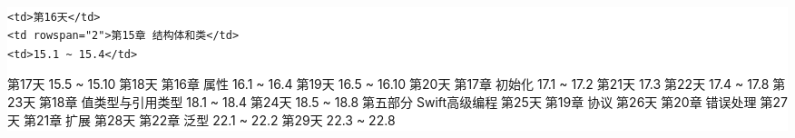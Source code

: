     <td>第16天</td>
    <td rowspan="2">第15章 结构体和类</td>
    <td>15.1 ~ 15.4</td>
  </tr>
  <tr>
    <td>第17天</td>
    <td>15.5 ~ 15.10</td>
  </tr>
  <tr>
    <td>第18天</td>
    <td rowspan="2">第16章 属性</td>
    <td>16.1 ~ 16.4</td>
  </tr>
  <tr>
    <td>第19天</td>
    <td>16.5 ~ 16.10</td>
  </tr>
  <tr>
    <td>第20天</td>
    <td rowspan="3">第17章 初始化</td>
    <td>17.1 ~ 17.2</td>
  </tr>
  <tr>
    <td>第21天</td>
    <td>17.3</td>
  </tr>
  <tr>
    <td>第22天</td>
    <td>17.4 ~ 17.8</td>
  </tr>
  <tr>
    <td>第23天</td>
    <td rowspan="2">第18章 值类型与引用类型</td>
    <td>18.1 ~ 18.4</td>
  </tr>
  <tr>
    <td>第24天</td>
    <td>18.5 ~ 18.8</td>
  </tr>
  <tr>
    <td rowspan="10">第五部分 Swift高级编程</td>
    <td>第25天</td>
    <td>第19章 协议</td>
    <td></td>
  </tr>
  <tr>
    <td>第26天</td>
    <td>第20章 错误处理</td>
    <td></td>
  </tr>
  <tr>
    <td>第27天</td>
    <td>第21章 扩展</td>
    <td></td>
  </tr>
  <tr>
    <td>第28天</td>
    <td rowspan="3">第22章 泛型</td>
    <td>22.1 ~ 22.2</td>
  </tr>
  <tr>
    <td>第29天</td>
    <td>22.3 ~ 22.8</td>
  </tr>